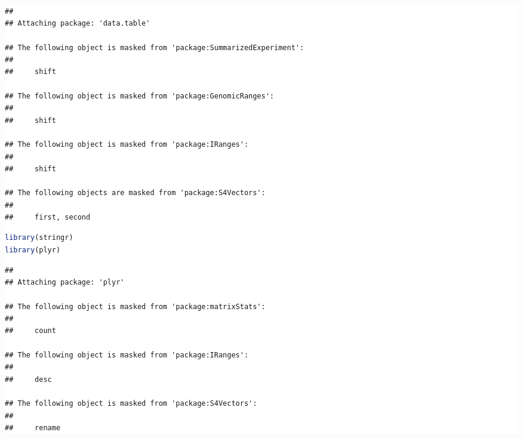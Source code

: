     ## 
    ## Attaching package: 'data.table'

    ## The following object is masked from 'package:SummarizedExperiment':
    ## 
    ##     shift

    ## The following object is masked from 'package:GenomicRanges':
    ## 
    ##     shift

    ## The following object is masked from 'package:IRanges':
    ## 
    ##     shift

    ## The following objects are masked from 'package:S4Vectors':
    ## 
    ##     first, second

``` r
library(stringr)
library(plyr)
```

    ## 
    ## Attaching package: 'plyr'

    ## The following object is masked from 'package:matrixStats':
    ## 
    ##     count

    ## The following object is masked from 'package:IRanges':
    ## 
    ##     desc

    ## The following object is masked from 'package:S4Vectors':
    ## 
    ##     rename
